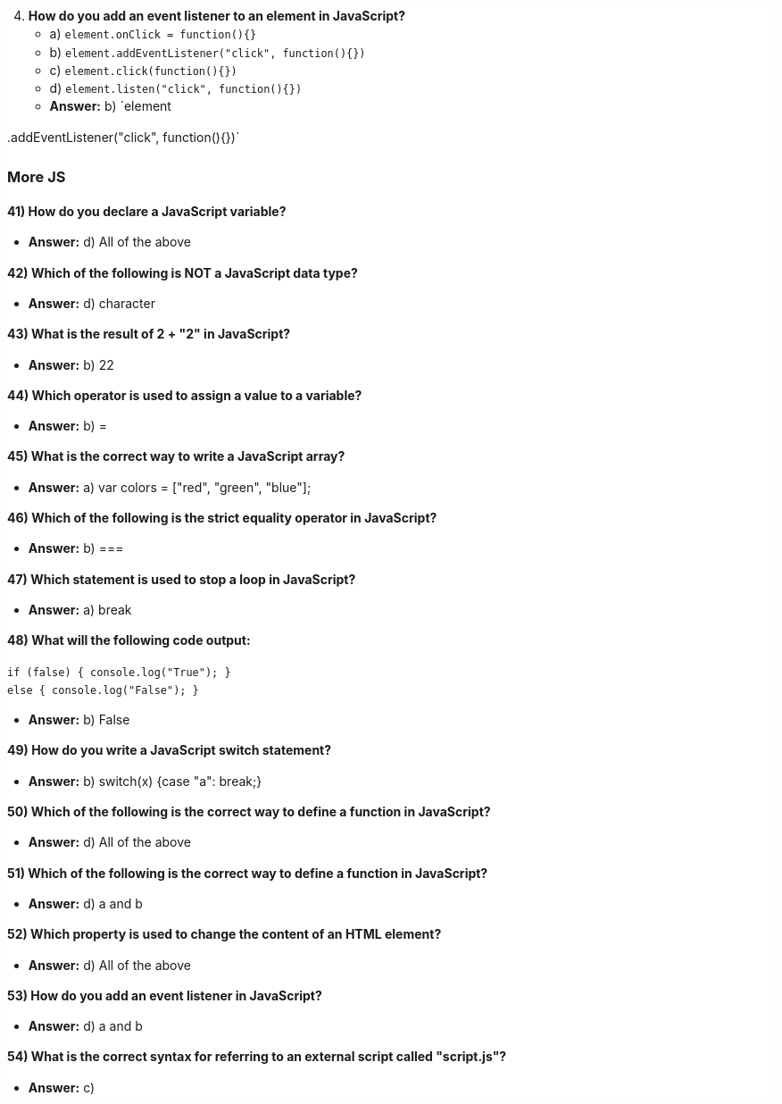 4. **How do you add an event listener to an element in JavaScript?**
   - a) `element.onClick = function(){}`
   - b) `element.addEventListener("click", function(){})`
   - c) `element.click(function(){})`
   - d) `element.listen("click", function(){})`
   - **Answer:** b) `element

.addEventListener("click", function(){})`


### More JS
  
**41) How do you declare a JavaScript variable?**
- **Answer:** d) All of the above

**42) Which of the following is NOT a JavaScript data type?**
- **Answer:** d) character

**43) What is the result of 2 + "2" in JavaScript?**
- **Answer:** b) 22

**44) Which operator is used to assign a value to a variable?**
- **Answer:** b) =

**45) What is the correct way to write a JavaScript array?**
- **Answer:** a) var colors = ["red", "green", "blue"];

**46) Which of the following is the strict equality operator in JavaScript?**
- **Answer:** b) ===

**47) Which statement is used to stop a loop in JavaScript?**
- **Answer:** a) break

**48) What will the following code output:**

    if (false) { console.log("True"); }  
    else { console.log("False"); }  

- **Answer:** b) False

**49) How do you write a JavaScript switch statement?**
- **Answer:** b) switch(x) {case "a": break;}

**50) Which of the following is the correct way to define a function in JavaScript?**
- **Answer:** d) All of the above

**51) Which of the following is the correct way to define a function in JavaScript?**
- **Answer:** d) a and b

**52) Which property is used to change the content of an HTML element?**
- **Answer:** d) All of the above

**53) How do you add an event listener in JavaScript?**
- **Answer:** d) a and b

**54) What is the correct syntax for referring to an external script called "script.js"?**
- **Answer:** c) <script src="script.js">

**55) Which event occurs when the user clicks on an HTML element?**
- **Answer:** c) onclick
